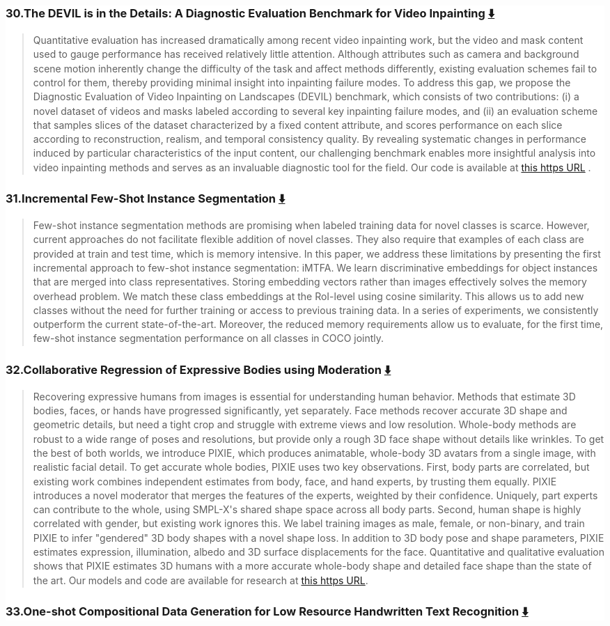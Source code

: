 ### 30.The DEVIL is in the Details: A Diagnostic Evaluation Benchmark for Video Inpainting  [ :arrow_down: ](https://arxiv.org/pdf/2105.05332.pdf)
>  Quantitative evaluation has increased dramatically among recent video inpainting work, but the video and mask content used to gauge performance has received relatively little attention. Although attributes such as camera and background scene motion inherently change the difficulty of the task and affect methods differently, existing evaluation schemes fail to control for them, thereby providing minimal insight into inpainting failure modes. To address this gap, we propose the Diagnostic Evaluation of Video Inpainting on Landscapes (DEVIL) benchmark, which consists of two contributions: (i) a novel dataset of videos and masks labeled according to several key inpainting failure modes, and (ii) an evaluation scheme that samples slices of the dataset characterized by a fixed content attribute, and scores performance on each slice according to reconstruction, realism, and temporal consistency quality. By revealing systematic changes in performance induced by particular characteristics of the input content, our challenging benchmark enables more insightful analysis into video inpainting methods and serves as an invaluable diagnostic tool for the field. Our code is available at <a class="link-external link-https" href="https://github.com/MichiganCOG/devil" rel="external noopener nofollow">this https URL</a> .      
### 31.Incremental Few-Shot Instance Segmentation  [ :arrow_down: ](https://arxiv.org/pdf/2105.05312.pdf)
>  Few-shot instance segmentation methods are promising when labeled training data for novel classes is scarce. However, current approaches do not facilitate flexible addition of novel classes. They also require that examples of each class are provided at train and test time, which is memory intensive. In this paper, we address these limitations by presenting the first incremental approach to few-shot instance segmentation: iMTFA. We learn discriminative embeddings for object instances that are merged into class representatives. Storing embedding vectors rather than images effectively solves the memory overhead problem. We match these class embeddings at the RoI-level using cosine similarity. This allows us to add new classes without the need for further training or access to previous training data. In a series of experiments, we consistently outperform the current state-of-the-art. Moreover, the reduced memory requirements allow us to evaluate, for the first time, few-shot instance segmentation performance on all classes in COCO jointly.      
### 32.Collaborative Regression of Expressive Bodies using Moderation  [ :arrow_down: ](https://arxiv.org/pdf/2105.05301.pdf)
>  Recovering expressive humans from images is essential for understanding human behavior. Methods that estimate 3D bodies, faces, or hands have progressed significantly, yet separately. Face methods recover accurate 3D shape and geometric details, but need a tight crop and struggle with extreme views and low resolution. Whole-body methods are robust to a wide range of poses and resolutions, but provide only a rough 3D face shape without details like wrinkles. To get the best of both worlds, we introduce PIXIE, which produces animatable, whole-body 3D avatars from a single image, with realistic facial detail. To get accurate whole bodies, PIXIE uses two key observations. First, body parts are correlated, but existing work combines independent estimates from body, face, and hand experts, by trusting them equally. PIXIE introduces a novel moderator that merges the features of the experts, weighted by their confidence. Uniquely, part experts can contribute to the whole, using SMPL-X's shared shape space across all body parts. Second, human shape is highly correlated with gender, but existing work ignores this. We label training images as male, female, or non-binary, and train PIXIE to infer "gendered" 3D body shapes with a novel shape loss. In addition to 3D body pose and shape parameters, PIXIE estimates expression, illumination, albedo and 3D surface displacements for the face. Quantitative and qualitative evaluation shows that PIXIE estimates 3D humans with a more accurate whole-body shape and detailed face shape than the state of the art. Our models and code are available for research at <a class="link-external link-https" href="https://pixie.is.tue.mpg.de" rel="external noopener nofollow">this https URL</a>.      
### 33.One-shot Compositional Data Generation for Low Resource Handwritten Text Recognition  [ :arrow_down: ](https://arxiv.org/pdf/2105.05300.pdf)